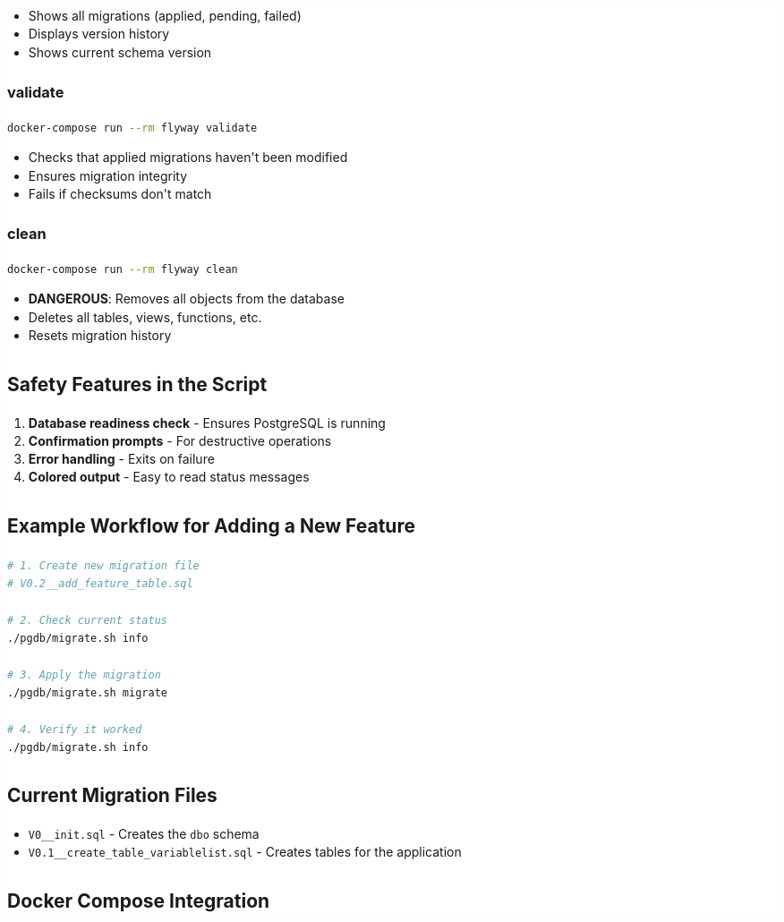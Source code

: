 - Shows all migrations (applied, pending, failed)
- Displays version history
- Shows current schema version

### **validate**

```bash
docker-compose run --rm flyway validate
```

- Checks that applied migrations haven't been modified
- Ensures migration integrity
- Fails if checksums don't match

### **clean**

```bash
docker-compose run --rm flyway clean
```

- **DANGEROUS**: Removes all objects from the database
- Deletes all tables, views, functions, etc.
- Resets migration history

## Safety Features in the Script

1. **Database readiness check** - Ensures PostgreSQL is running
2. **Confirmation prompts** - For destructive operations
3. **Error handling** - Exits on failure
4. **Colored output** - Easy to read status messages

## Example Workflow for Adding a New Feature

```bash
# 1. Create new migration file
# V0.2__add_feature_table.sql

# 2. Check current status
./pgdb/migrate.sh info

# 3. Apply the migration
./pgdb/migrate.sh migrate

# 4. Verify it worked
./pgdb/migrate.sh info
```

## Current Migration Files

- `V0__init.sql` - Creates the `dbo` schema
- `V0.1__create_table_variablelist.sql` - Creates tables for the application

## Docker Compose Integration
